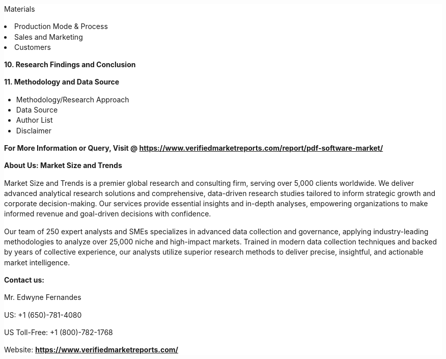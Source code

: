 Materials</li><li>Production Mode &amp; Process</li><li>Sales and Marketing</li><li>Customers</li></ul><p><strong>10. Research Findings and Conclusion</strong></p><p><strong>11. Methodology and Data Source</strong></p><ul><li>Methodology/Research Approach</li><li>Data Source</li><li>Author List</li><li>Disclaimer</li></ul></p><p><strong>For More Information or Query, Visit @ <a href="https://www.verifiedmarketreports.com/report/pdf-software-market/">https://www.verifiedmarketreports.com/report/pdf-software-market/</a></strong></p><p><strong>About Us: Market Size and Trends</strong></p><p>Market Size and Trends is a premier global research and consulting firm, serving over 5,000 clients worldwide. We deliver advanced analytical research solutions and comprehensive, data-driven research studies tailored to inform strategic growth and corporate decision-making. Our services provide essential insights and in-depth analyses, empowering organizations to make informed revenue and goal-driven decisions with confidence.</p><p>Our team of 250 expert analysts and SMEs specializes in advanced data collection and governance, applying industry-leading methodologies to analyze over 25,000 niche and high-impact markets. Trained in modern data collection techniques and backed by years of collective experience, our analysts utilize superior research methods to deliver precise, insightful, and actionable market intelligence.</p><p><strong>Contact us:</strong></p><p>Mr. Edwyne Fernandes</p><p>US: +1 (650)-781-4080</p><p>US Toll-Free: +1 (800)-782-1768</p><p>Website: <strong><a href="https://www.verifiedmarketreports.com/">https://www.verifiedmarketreports.com/</a></strong></p>
